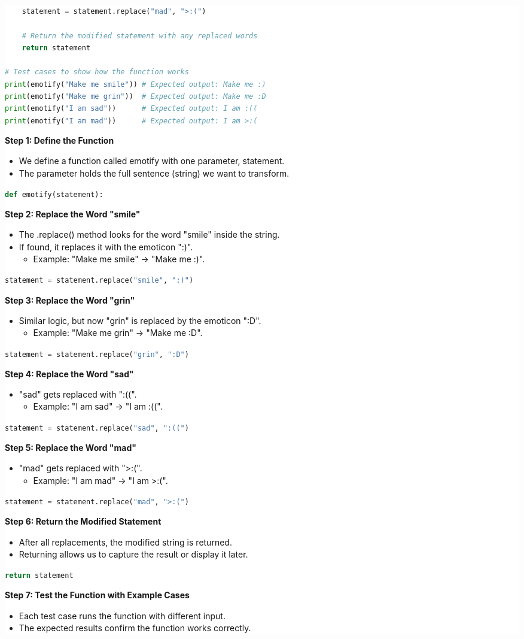 ```python
    statement = statement.replace("mad", ">:(")

    # Return the modified statement with any replaced words
    return statement
    
# Test cases to show how the function works
print(emotify("Make me smile")) # Expected output: Make me :)
print(emotify("Make me grin"))  # Expected output: Make me :D
print(emotify("I am sad"))      # Expected output: I am :((
print(emotify("I am mad"))      # Expected output: I am >:(
```

**Step 1: Define the Function**
- We define a function called emotify with one parameter, statement.
- The parameter holds the full sentence (string) we want to transform.
  
```python
def emotify(statement):
```
**Step 2: Replace the Word "smile"**
- The .replace() method looks for the word "smile" inside the string.
- If found, it replaces it with the emoticon ":)".
  - Example: "Make me smile" → "Make me :)".

```python
statement = statement.replace("smile", ":)")
```
**Step 3: Replace the Word "grin"**
- Similar logic, but now "grin" is replaced by the emoticon ":D".
  - Example: "Make me grin" → "Make me :D".

```python
statement = statement.replace("grin", ":D")
```
**Step 4: Replace the Word "sad"**
- "sad" gets replaced with ":((".
  - Example: "I am sad" → "I am :((".

```python
statement = statement.replace("sad", ":((")
```
**Step 5: Replace the Word "mad"**
- "mad" gets replaced with ">:(".
  - Example: "I am mad" → "I am >:(".

```python
statement = statement.replace("mad", ">:(")
```
**Step 6: Return the Modified Statement**
- After all replacements, the modified string is returned.
- Returning allows us to capture the result or display it later.
  
```python
return statement
```
**Step 7: Test the Function with Example Cases**
- Each test case runs the function with different input.
- The expected results confirm the function works correctly.
